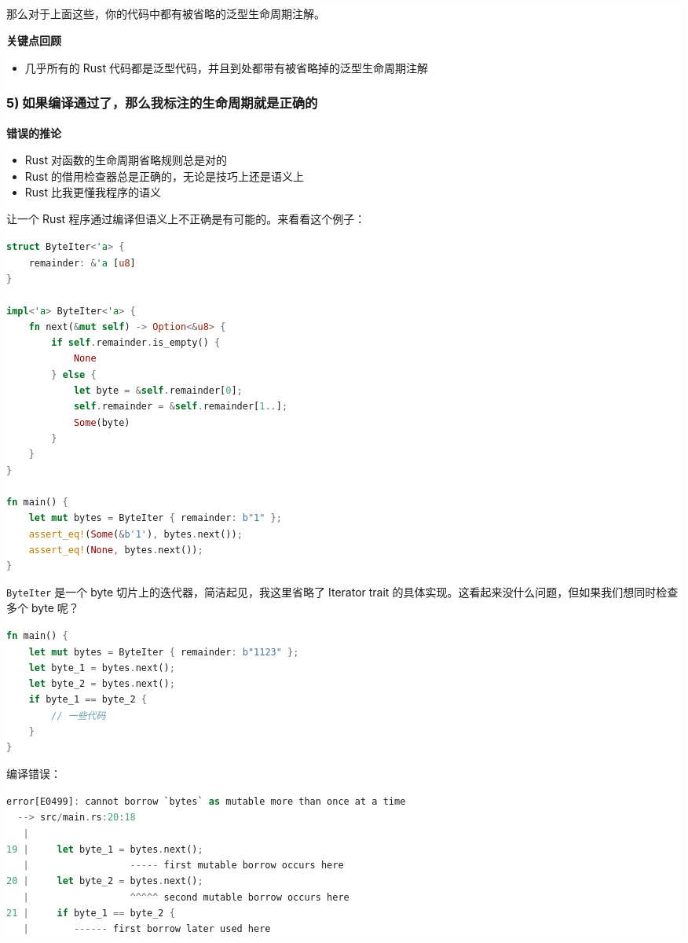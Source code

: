 那么对于上面这些，你的代码中都有被省略的泛型生命周期注解。

**关键点回顾**
- 几乎所有的 Rust 代码都是泛型代码，并且到处都带有被省略掉的泛型生命周期注解



### 5) 如果编译通过了，那么我标注的生命周期就是正确的

**错误的推论**
- Rust 对函数的生命周期省略规则总是对的
- Rust 的借用检查器总是正确的，无论是技巧上还是语义上
- Rust 比我更懂我程序的语义

让一个 Rust 程序通过编译但语义上不正确是有可能的。来看看这个例子：

```rust
struct ByteIter<'a> {
    remainder: &'a [u8]
}

impl<'a> ByteIter<'a> {
    fn next(&mut self) -> Option<&u8> {
        if self.remainder.is_empty() {
            None
        } else {
            let byte = &self.remainder[0];
            self.remainder = &self.remainder[1..];
            Some(byte)
        }
    }
}

fn main() {
    let mut bytes = ByteIter { remainder: b"1" };
    assert_eq!(Some(&b'1'), bytes.next());
    assert_eq!(None, bytes.next());
}
```

`ByteIter` 是一个 byte 切片上的迭代器，简洁起见，我这里省略了 Iterator trait 的具体实现。这看起来没什么问题，但如果我们想同时检查多个 byte 呢？

```rust
fn main() {
    let mut bytes = ByteIter { remainder: b"1123" };
    let byte_1 = bytes.next();
    let byte_2 = bytes.next();
    if byte_1 == byte_2 {
        // 一些代码
    }
}
```

编译错误：

```rust
error[E0499]: cannot borrow `bytes` as mutable more than once at a time
  --> src/main.rs:20:18
   |
19 |     let byte_1 = bytes.next();
   |                  ----- first mutable borrow occurs here
20 |     let byte_2 = bytes.next();
   |                  ^^^^^ second mutable borrow occurs here
21 |     if byte_1 == byte_2 {
   |        ------ first borrow later used here
```
